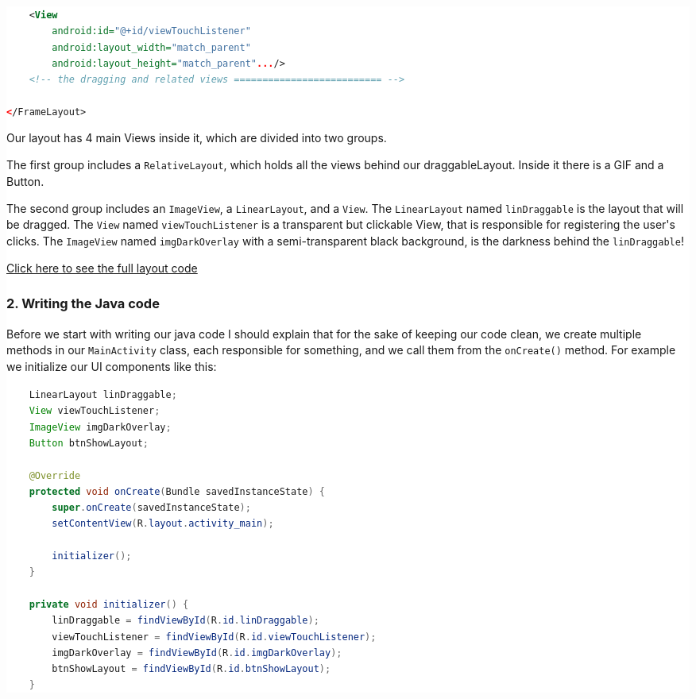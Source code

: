 ```XML
    <View
        android:id="@+id/viewTouchListener"
        android:layout_width="match_parent"
        android:layout_height="match_parent".../>
    <!-- the dragging and related views ========================== -->

</FrameLayout>
```

Our layout has 4 main Views inside it, which are divided into two groups.

The first group includes a `RelativeLayout`, which holds all the views behind our draggableLayout.
Inside it there is a GIF and a Button.

The second group includes an `ImageView`, a `LinearLayout`, and a `View`.
The `LinearLayout` named `linDraggable` is the layout that will be dragged.
The `View` named `viewTouchListener` is a transparent but clickable View, that is responsible for registering the user's clicks.
The `ImageView` named `imgDarkOverlay` with a semi-transparent black background, is the darkness behind the `linDraggable`!

[Click here to see the full layout code](https://gist.github.com/SIMMORSAL/1e371d9500f2fbddb6d31f4b39ad9b03)






### 2. Writing the Java code

Before we start with writing our java code I should
explain that for the sake of keeping our code clean, we
create multiple methods in our `MainActivity` class, each
responsible for something, and we call them from the `onCreate()`
method. For example we initialize our UI components like this:

```java
    LinearLayout linDraggable;
    View viewTouchListener;
    ImageView imgDarkOverlay;
    Button btnShowLayout;
    
    @Override
    protected void onCreate(Bundle savedInstanceState) {
        super.onCreate(savedInstanceState);
        setContentView(R.layout.activity_main);

        initializer();
    }
    
    private void initializer() {
        linDraggable = findViewById(R.id.linDraggable);
        viewTouchListener = findViewById(R.id.viewTouchListener);
        imgDarkOverlay = findViewById(R.id.imgDarkOverlay);
        btnShowLayout = findViewById(R.id.btnShowLayout);
    }
```
